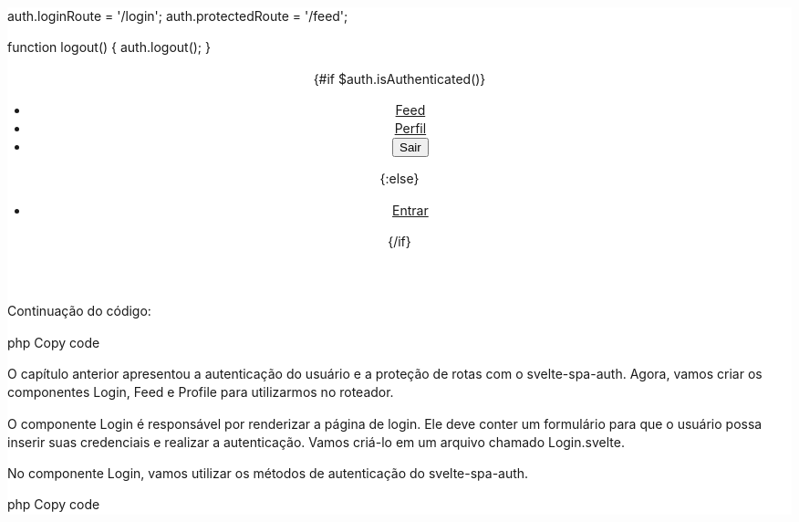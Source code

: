   auth.loginRoute = '/login';
  auth.protectedRoute = '/feed';
  
  function logout() {
    auth.logout();
  }
</script>

<header>
  {#if $auth.isAuthenticated()}
    <nav>
      <ul>
        <li><a href="/feed">Feed</a></li>
        <li><a href="/profile">Perfil</a></li>
        <li><button on:click={logout}>Sair</button></li>
      </ul>
    </nav>
  {:else}
    <nav>
      <ul>
        <li><a href="/login">Entrar</a></li>
      </ul>
    </nav>
  {/if}
</header>

<main>
  <Router>
    <Route path="/login" component={Login} />
    <ProtectedRoute path="/feed" component={Feed} />
   
Continuação do código:

php
Copy code
<ProtectedRoute path="/profile" component={Profile} />
  </Router>
</main>
O capítulo anterior apresentou a autenticação do usuário e a proteção de rotas com o svelte-spa-auth. Agora, vamos criar os componentes Login, Feed e Profile para utilizarmos no roteador.

O componente Login é responsável por renderizar a página de login. Ele deve conter um formulário para que o usuário possa inserir suas credenciais e realizar a autenticação. Vamos criá-lo em um arquivo chamado Login.svelte.

No componente Login, vamos utilizar os métodos de autenticação do svelte-spa-auth.

php
Copy code
<script>
  import { auth } from 'svelte-spa-auth';
  
  let email = '';
  let password = '';
  
  async function handleSubmit(event) {
    event.preventDefault();
    const result = await auth.login(email, password);
    console.log(result);
  }
</script>
